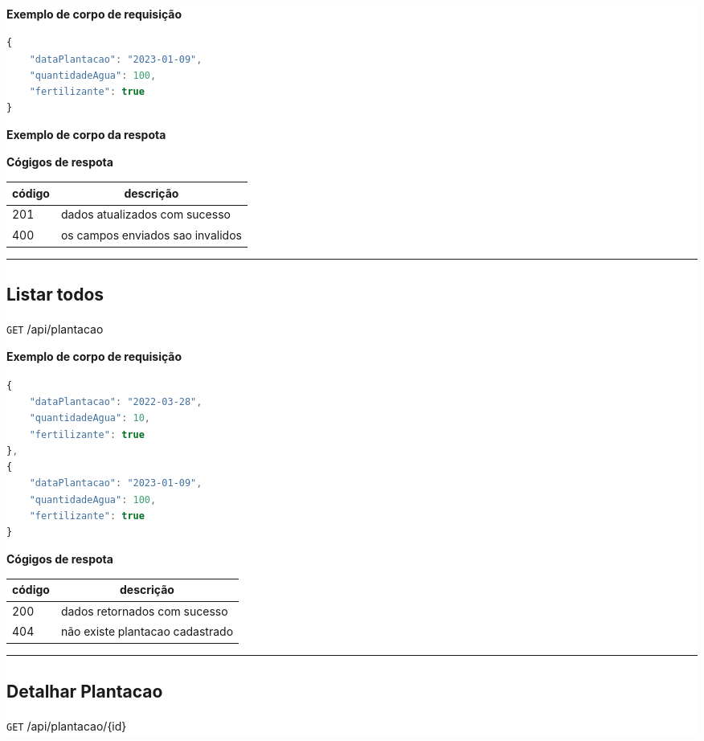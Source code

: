 **Exemplo de corpo de requisição**
```js
{
	"dataPlantacao": "2023-01-09",
	"quantidadeAgua": 100,
	"fertilizante": true
}

```

**Exemplo de corpo da respota**

**Cógigos de respota**

|código| descrição
| - | -
|201 | dados atualizados com sucesso
|400 | os campos enviados sao invalidos

--- 

## Listar todos

`GET` /api/plantacao


**Exemplo de corpo de requisição**
```js
{
	"dataPlantacao": "2022-03-28",
	"quantidadeAgua": 10,
	"fertilizante": true
},
{
	"dataPlantacao": "2023-01-09",
	"quantidadeAgua": 100,
	"fertilizante": true
}
```
**Cógigos de respota**

|código| descrição
| - | -
|200 | dados retornados com sucesso
|404 | não existe plantacao cadastrado

--- 

## Detalhar Plantacao
`GET` /api/plantacao/{id} 
